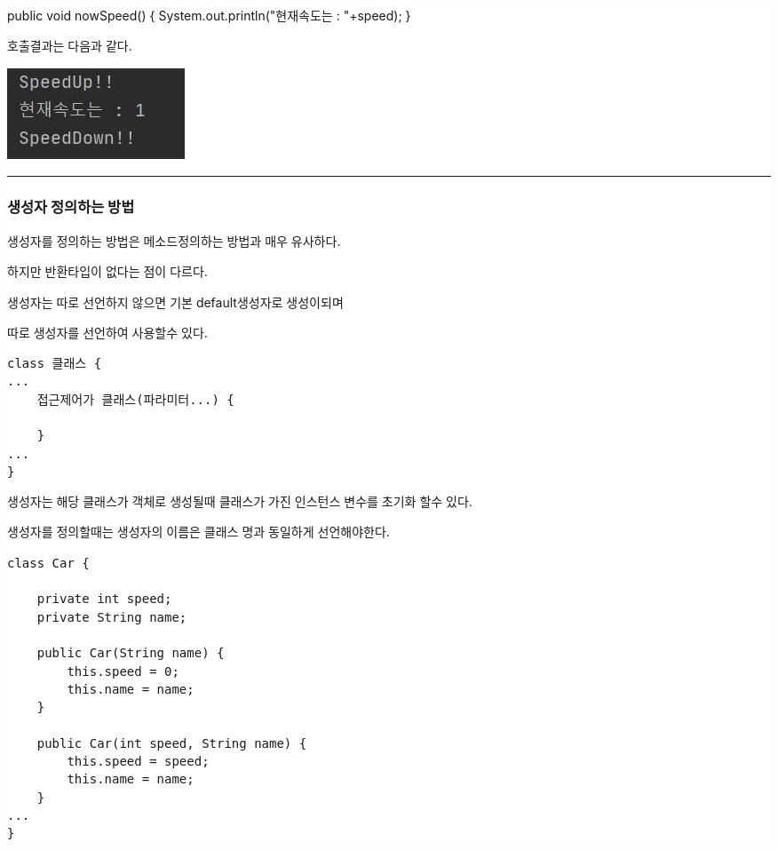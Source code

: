 public void nowSpeed() {
    System.out.println("현재속도는 : "+speed);
}
</pre>

호출결과는 다음과 같다.

![Alt text](./img/methodCall.PNG)


---

### 생성자 정의하는 방법

생성자를 정의하는 방법은 메소드정의하는 방법과 매우 유사하다.

하지만 반환타입이 없다는 점이 다르다.

생성자는 따로 선언하지 않으면 기본 default생성자로 생성이되며

따로 생성자를 선언하여 사용할수 있다.
<pre>
class 클래스 {
...
    접근제어가 클래스(파라미터...) {
        
    }
...
}
</pre>

생성자는 해당 클래스가 객체로 생성될때 클래스가 가진 인스턴스 변수를 초기화 할수 있다.
 
생성자를 정의할때는 생성자의 이름은 클래스 명과 동일하게 선언해야한다.

<pre>
class Car {

    private int speed;
    private String name;
    
    public Car(String name) {
        this.speed = 0;
        this.name = name;
    }
    
    public Car(int speed, String name) {
        this.speed = speed;
        this.name = name;
    }
...
}
</pre>
